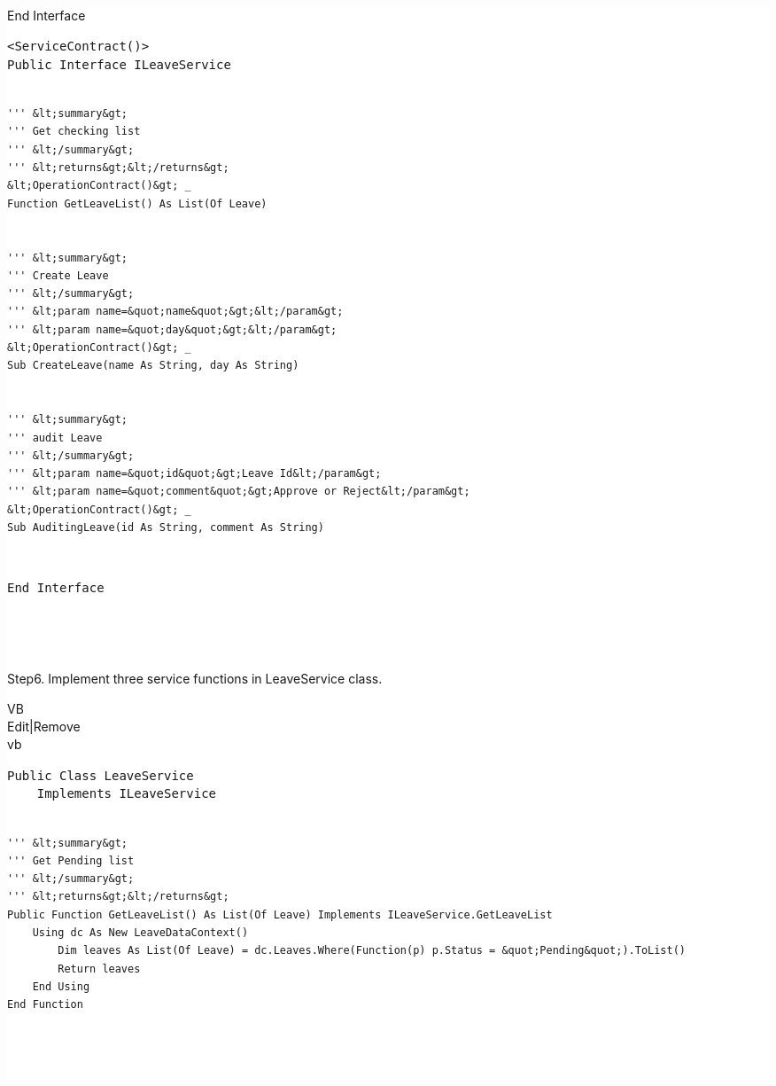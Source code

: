 
End Interface

</pre>
<pre id="codePreview" class="vb">
&lt;ServiceContract()&gt;
Public Interface ILeaveService


    ''' &lt;summary&gt;
    ''' Get checking list
    ''' &lt;/summary&gt;
    ''' &lt;returns&gt;&lt;/returns&gt;
    &lt;OperationContract()&gt; _
    Function GetLeaveList() As List(Of Leave)


    ''' &lt;summary&gt;
    ''' Create Leave
    ''' &lt;/summary&gt;
    ''' &lt;param name=&quot;name&quot;&gt;&lt;/param&gt;
    ''' &lt;param name=&quot;day&quot;&gt;&lt;/param&gt;
    &lt;OperationContract()&gt; _
    Sub CreateLeave(name As String, day As String)


    ''' &lt;summary&gt;
    ''' audit Leave
    ''' &lt;/summary&gt;
    ''' &lt;param name=&quot;id&quot;&gt;Leave Id&lt;/param&gt;
    ''' &lt;param name=&quot;comment&quot;&gt;Approve or Reject&lt;/param&gt;
    &lt;OperationContract()&gt; _
    Sub AuditingLeave(id As String, comment As String)


End Interface

</pre>
</div>
</div>
<div class="endscriptcode">&nbsp;</div>
<p class="MsoNormal">Step6. Implement three service functions in LeaveService class.</p>
<div class="scriptcode">
<div class="pluginEditHolder" pluginCommand="mceScriptCode">
<div class="title"><span>VB</span></div>
<div class="pluginLinkHolder"><span class="pluginEditHolderLink">Edit</span>|<span class="pluginRemoveHolderLink">Remove</span>
</div>
<span class="hidden">vb</span>
<pre class="hidden">
Public Class LeaveService
    Implements ILeaveService


    ''' &lt;summary&gt;
    ''' Get Pending list
    ''' &lt;/summary&gt;
    ''' &lt;returns&gt;&lt;/returns&gt;
    Public Function GetLeaveList() As List(Of Leave) Implements ILeaveService.GetLeaveList
        Using dc As New LeaveDataContext()
            Dim leaves As List(Of Leave) = dc.Leaves.Where(Function(p) p.Status = &quot;Pending&quot;).ToList()
            Return leaves
        End Using
    End Function
